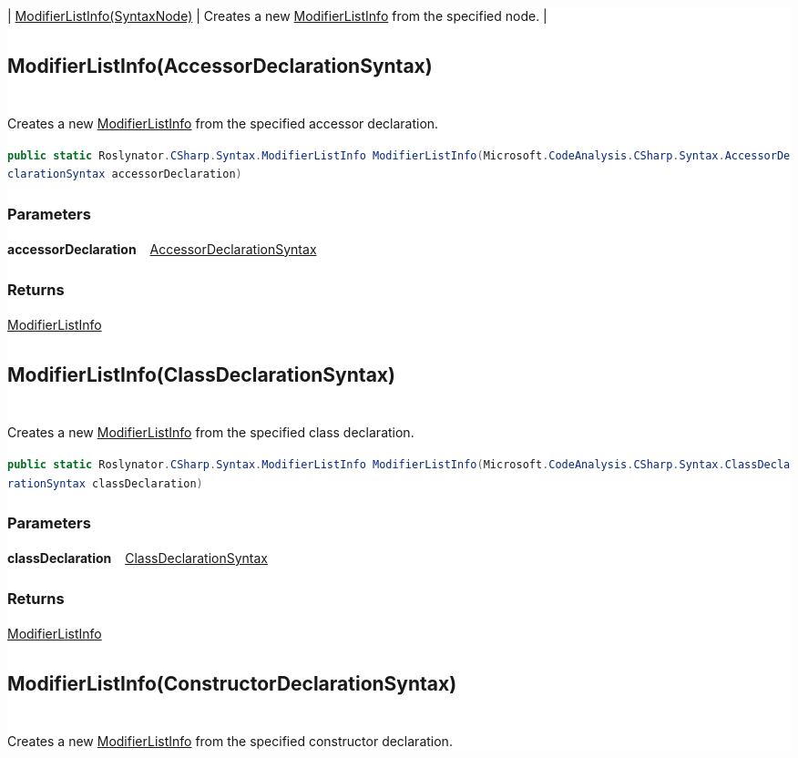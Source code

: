 | [ModifierListInfo(SyntaxNode)](#Roslynator_CSharp_SyntaxInfo_ModifierListInfo_Microsoft_CodeAnalysis_SyntaxNode_) | Creates a new [ModifierListInfo](../../Syntax/ModifierListInfo/README.md) from the specified node\. |

## ModifierListInfo\(AccessorDeclarationSyntax\) <a id="Roslynator_CSharp_SyntaxInfo_ModifierListInfo_Microsoft_CodeAnalysis_CSharp_Syntax_AccessorDeclarationSyntax_"></a>

\
Creates a new [ModifierListInfo](../../Syntax/ModifierListInfo/README.md) from the specified accessor declaration\.

```csharp
public static Roslynator.CSharp.Syntax.ModifierListInfo ModifierListInfo(Microsoft.CodeAnalysis.CSharp.Syntax.AccessorDeclarationSyntax accessorDeclaration)
```

### Parameters

**accessorDeclaration** &ensp; [AccessorDeclarationSyntax](https://docs.microsoft.com/en-us/dotnet/api/microsoft.codeanalysis.csharp.syntax.accessordeclarationsyntax)

### Returns

[ModifierListInfo](../../Syntax/ModifierListInfo/README.md)

## ModifierListInfo\(ClassDeclarationSyntax\) <a id="Roslynator_CSharp_SyntaxInfo_ModifierListInfo_Microsoft_CodeAnalysis_CSharp_Syntax_ClassDeclarationSyntax_"></a>

\
Creates a new [ModifierListInfo](../../Syntax/ModifierListInfo/README.md) from the specified class declaration\.

```csharp
public static Roslynator.CSharp.Syntax.ModifierListInfo ModifierListInfo(Microsoft.CodeAnalysis.CSharp.Syntax.ClassDeclarationSyntax classDeclaration)
```

### Parameters

**classDeclaration** &ensp; [ClassDeclarationSyntax](https://docs.microsoft.com/en-us/dotnet/api/microsoft.codeanalysis.csharp.syntax.classdeclarationsyntax)

### Returns

[ModifierListInfo](../../Syntax/ModifierListInfo/README.md)

## ModifierListInfo\(ConstructorDeclarationSyntax\) <a id="Roslynator_CSharp_SyntaxInfo_ModifierListInfo_Microsoft_CodeAnalysis_CSharp_Syntax_ConstructorDeclarationSyntax_"></a>

\
Creates a new [ModifierListInfo](../../Syntax/ModifierListInfo/README.md) from the specified constructor declaration\.
